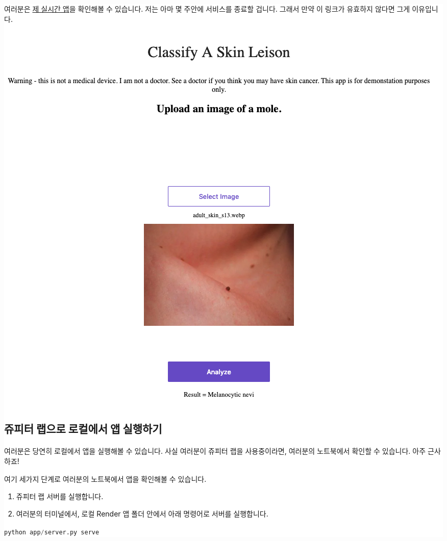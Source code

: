 여러분은 [제 실시간 앱](https://skin-render.onrender.com/)을 확인해볼 수 있습니다. 저는 아마 몇 주안에 서비스를 종료할 겁니다. 그래서 만약 이 링크가 유효하지 않다면 그게 이유입니다.

![image6](./img/image6.png)

## 쥬피터 랩으로 로컬에서 앱 실행하기

여러분은 당연히 로컬에서 앱을 실행해볼 수 있습니다. 사실 여러분이 쥬피터 랩을 사용중이라면, 여러분의 노트북에서 확인할 수 있습니다. 아주 근사하죠!

여기 세가지 단계로 여러분의 노트북에서 앱을 확인해볼 수 있습니다.

1. 쥬피터 랩 서버를 실행합니다.

2. 여러분의 터미널에서, 로컬 Render 앱 폴더 안에서 아래 명령어로 서버를 실행합니다.

```python
python app/server.py serve
```
